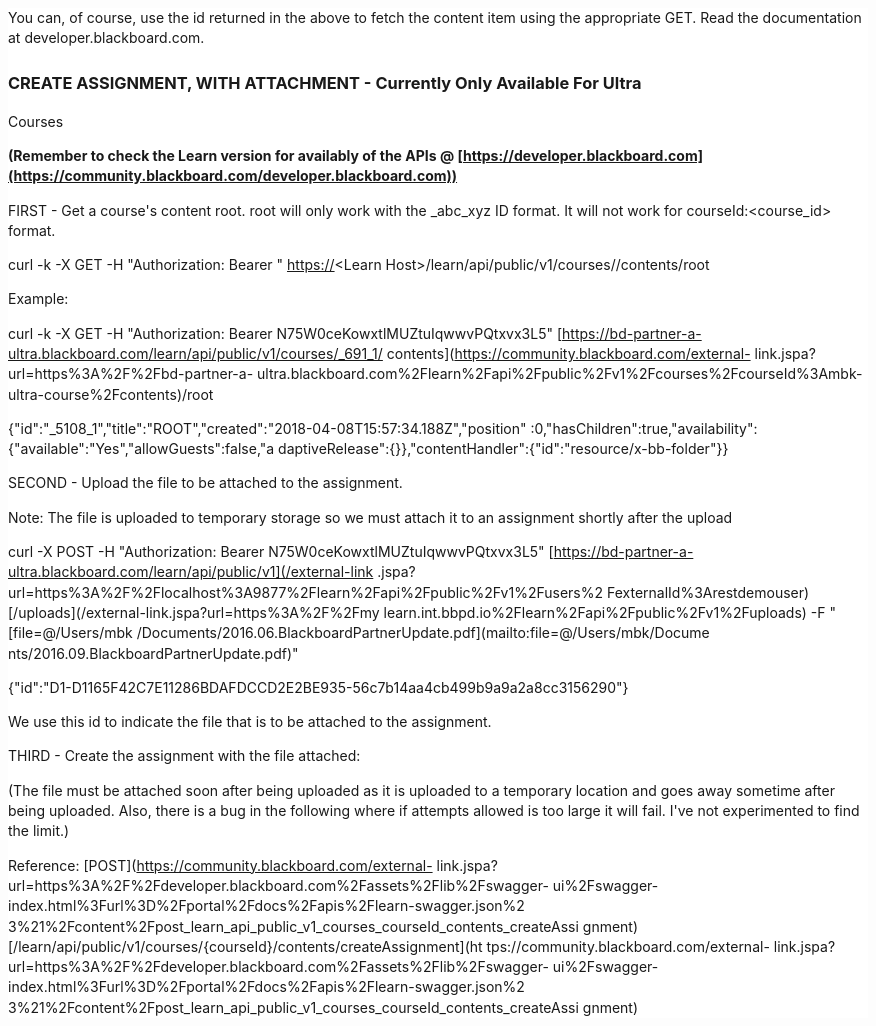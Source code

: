 You can, of course, use the id returned in the above to fetch the content item
using the appropriate GET. Read the documentation at developer.blackboard.com.

### CREATE ASSIGNMENT, WITH ATTACHMENT - Currently Only Available For Ultra
Courses

**(Remember to check the Learn version for availably of the APIs @ [https://developer.blackboard.com](https://community.blackboard.com/developer.blackboard.com))**

FIRST - Get a course's content root. root will only work with the _abc_xyz ID
format. It will not work for courseId:<course_id> format.

curl -k -X GET -H "Authorization: Bearer <Access Token> "
[https://](https://community.blackboard.com/https:)<Learn
Host>/learn/api/public/v1/courses/<ID>/contents/root

Example:

curl -k -X GET -H "Authorization: Bearer N75W0ceKowxtlMUZtuIqwwvPQtxvx3L5"
[https://bd-partner-a-ultra.blackboard.com/learn/api/public/v1/courses/_691_1/
contents](https://community.blackboard.com/external-
link.jspa?url=https%3A%2F%2Fbd-partner-a-
ultra.blackboard.com%2Flearn%2Fapi%2Fpublic%2Fv1%2Fcourses%2FcourseId%3Ambk-
ultra-course%2Fcontents)/root

{"id":"_5108_1","title":"ROOT","created":"2018-04-08T15:57:34.188Z","position"
:0,"hasChildren":true,"availability":{"available":"Yes","allowGuests":false,"a
daptiveRelease":{}},"contentHandler":{"id":"resource/x-bb-folder"}}

SECOND - Upload the file to be attached to the assignment.

Note: The file is uploaded to temporary storage so we must attach it to an
assignment shortly after the upload

curl -X POST -H "Authorization: Bearer N75W0ceKowxtlMUZtuIqwwvPQtxvx3L5"
[https://bd-partner-a-ultra.blackboard.com/learn/api/public/v1](/external-link
.jspa?url=https%3A%2F%2Flocalhost%3A9877%2Flearn%2Fapi%2Fpublic%2Fv1%2Fusers%2
FexternalId%3Arestdemouser)[/uploads](/external-link.jspa?url=https%3A%2F%2Fmy
learn.int.bbpd.io%2Flearn%2Fapi%2Fpublic%2Fv1%2Fuploads) -F "[file=@/Users/mbk
/Documents/2016.06.BlackboardPartnerUpdate.pdf](mailto:file=@/Users/mbk/Docume
nts/2016.09.BlackboardPartnerUpdate.pdf)"

{"id":"D1-D1165F42C7E11286BDAFDCCD2E2BE935-56c7b14aa4cb499b9a9a2a8cc3156290"}

We use this id to indicate the file that is to be attached to the assignment.

THIRD - Create the assignment with the file attached:

(The file must be attached soon after being uploaded as it is uploaded to a
temporary location and goes away sometime after being uploaded. Also, there is
a bug in the following where if attempts allowed is too large it will fail.
I've not experimented to find the limit.)

Reference: [POST](https://community.blackboard.com/external-
link.jspa?url=https%3A%2F%2Fdeveloper.blackboard.com%2Fassets%2Flib%2Fswagger-
ui%2Fswagger-index.html%3Furl%3D%2Fportal%2Fdocs%2Fapis%2Flearn-swagger.json%2
3%21%2Fcontent%2Fpost_learn_api_public_v1_courses_courseId_contents_createAssi
gnment) [/learn/api/public/v1/courses/{courseId}/contents/createAssignment](ht
tps://community.blackboard.com/external-
link.jspa?url=https%3A%2F%2Fdeveloper.blackboard.com%2Fassets%2Flib%2Fswagger-
ui%2Fswagger-index.html%3Furl%3D%2Fportal%2Fdocs%2Fapis%2Flearn-swagger.json%2
3%21%2Fcontent%2Fpost_learn_api_public_v1_courses_courseId_contents_createAssi
gnment)
